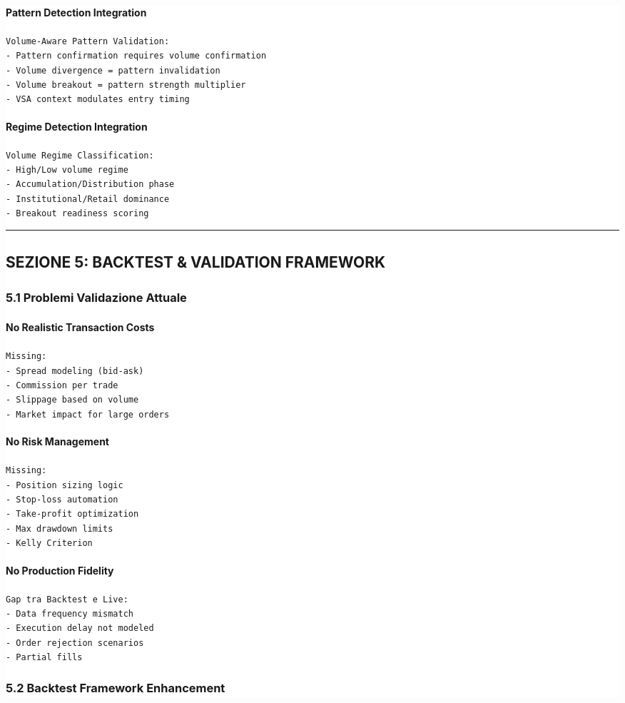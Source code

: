 #### Pattern Detection Integration
```
Volume-Aware Pattern Validation:
- Pattern confirmation requires volume confirmation
- Volume divergence = pattern invalidation
- Volume breakout = pattern strength multiplier
- VSA context modulates entry timing
```

#### Regime Detection Integration
```
Volume Regime Classification:
- High/Low volume regime
- Accumulation/Distribution phase
- Institutional/Retail dominance
- Breakout readiness scoring
```

---

## SEZIONE 5: BACKTEST & VALIDATION FRAMEWORK

### 5.1 Problemi Validazione Attuale

#### No Realistic Transaction Costs
```
Missing:
- Spread modeling (bid-ask)
- Commission per trade
- Slippage based on volume
- Market impact for large orders
```

#### No Risk Management
```
Missing:
- Position sizing logic
- Stop-loss automation
- Take-profit optimization
- Max drawdown limits
- Kelly Criterion
```

#### No Production Fidelity
```
Gap tra Backtest e Live:
- Data frequency mismatch
- Execution delay not modeled
- Order rejection scenarios
- Partial fills
```

### 5.2 Backtest Framework Enhancement
